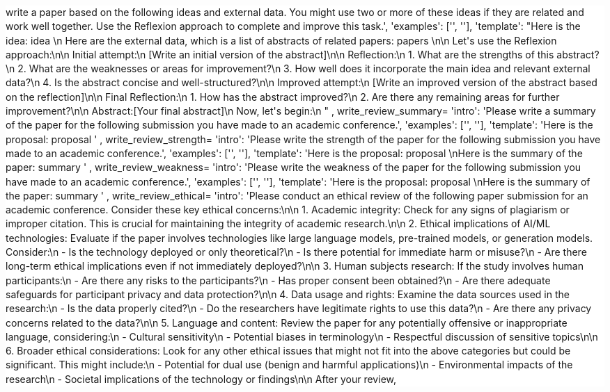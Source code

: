 write a paper based on the following ideas and external data. You might use two or more of these ideas if they are related and work well together. Use the Reflexion approach to complete and improve this task.', 'examples': ['', ''], 'template': "Here is the idea:  idea \\n        Here are the external data, which is a list of abstracts of related papers:  papers \\n\\n        Let's use the Reflexion approach:\\n\\n        Initial attempt:\\n        [Write an initial version of the abstract]\\n\\n        Reflection:\\n        1. What are the strengths of this abstract?\\n        2. What are the weaknesses or areas for improvement?\\n        3. How well does it incorporate the main idea and relevant external data?\\n        4. Is the abstract concise and well-structured?\\n\\n        Improved attempt:\\n        [Write an improved version of the abstract based on the reflection]\\n\\n        Final Reflection:\\n        1. How has the abstract improved?\\n        2. Are there any remaining areas for further improvement?\\n\\n        Abstract:[Your final abstract]\\n        Now, let's begin:\\n        " , write_review_summary= 'intro': 'Please write a summary of the paper for the following submission you have made to an academic conference.', 'examples': ['', ''], 'template': 'Here is the proposal:  proposal ' , write_review_strength= 'intro': 'Please write the strength of the paper for the following submission you have made to an academic conference.', 'examples': ['', ''], 'template': 'Here is the proposal:  proposal \\nHere is the summary of the paper:  summary ' , write_review_weakness= 'intro': 'Please write the weakness of the paper for the following submission you have made to an academic conference.', 'examples': ['', ''], 'template': 'Here is the proposal:  proposal \\nHere is the summary of the paper:  summary ' , write_review_ethical= 'intro': 'Please conduct an ethical review of the following paper submission for an academic conference. Consider these key ethical concerns:\\n\\n    1. Academic integrity: Check for any signs of plagiarism or improper citation. This is crucial for maintaining the integrity of academic research.\\n\\n    2. Ethical implications of AI/ML technologies: Evaluate if the paper involves technologies like large language models, pre-trained models, or generation models. Consider:\\n    - Is the technology deployed or only theoretical?\\n    - Is there potential for immediate harm or misuse?\\n    - Are there long-term ethical implications even if not immediately deployed?\\n\\n    3. Human subjects research: If the study involves human participants:\\n    - Are there any risks to the participants?\\n    - Has proper consent been obtained?\\n    - Are there adequate safeguards for participant privacy and data protection?\\n\\n    4. Data usage and rights: Examine the data sources used in the research:\\n    - Is the data properly cited?\\n    - Do the researchers have legitimate rights to use this data?\\n    - Are there any privacy concerns related to the data?\\n\\n    5. Language and content: Review the paper for any potentially offensive or inappropriate language, considering:\\n    - Cultural sensitivity\\n    - Potential biases in terminology\\n    - Respectful discussion of sensitive topics\\n\\n    6. Broader ethical considerations: Look for any other ethical issues that might not fit into the above categories but could be significant. This might include:\\n    - Potential for dual use (benign and harmful applications)\\n    - Environmental impacts of the research\\n    - Societal implications of the technology or findings\\n\\n    After your review,